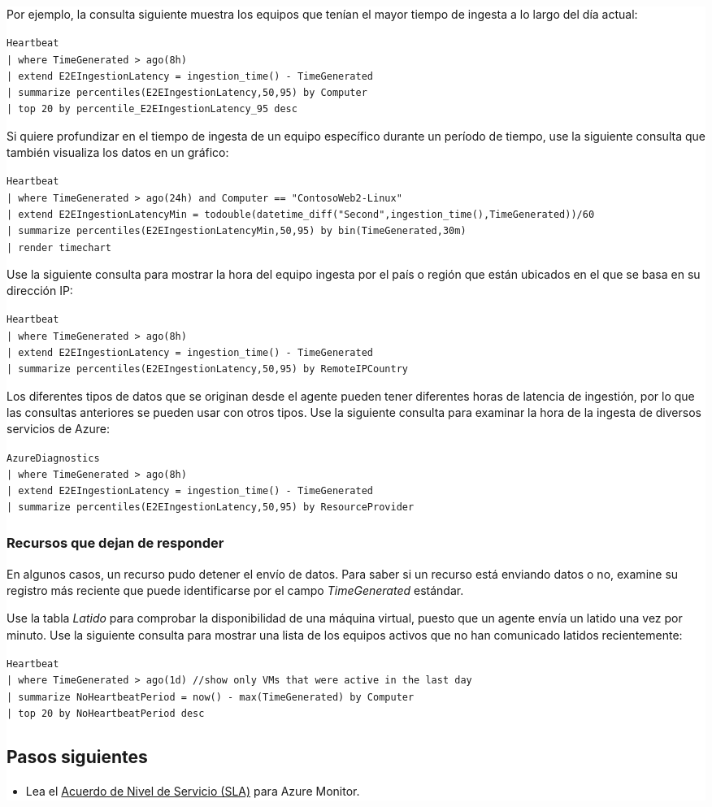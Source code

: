 Por ejemplo, la consulta siguiente muestra los equipos que tenían el mayor tiempo de ingesta a lo largo del día actual: 

``` Kusto
Heartbeat
| where TimeGenerated > ago(8h) 
| extend E2EIngestionLatency = ingestion_time() - TimeGenerated 
| summarize percentiles(E2EIngestionLatency,50,95) by Computer 
| top 20 by percentile_E2EIngestionLatency_95 desc  
```
 
Si quiere profundizar en el tiempo de ingesta de un equipo específico durante un período de tiempo, use la siguiente consulta que también visualiza los datos en un gráfico: 

``` Kusto
Heartbeat 
| where TimeGenerated > ago(24h) and Computer == "ContosoWeb2-Linux"  
| extend E2EIngestionLatencyMin = todouble(datetime_diff("Second",ingestion_time(),TimeGenerated))/60 
| summarize percentiles(E2EIngestionLatencyMin,50,95) by bin(TimeGenerated,30m) 
| render timechart  
```
 
Use la siguiente consulta para mostrar la hora del equipo ingesta por el país o región que están ubicados en el que se basa en su dirección IP: 

``` Kusto
Heartbeat 
| where TimeGenerated > ago(8h) 
| extend E2EIngestionLatency = ingestion_time() - TimeGenerated 
| summarize percentiles(E2EIngestionLatency,50,95) by RemoteIPCountry 
```
 
Los diferentes tipos de datos que se originan desde el agente pueden tener diferentes horas de latencia de ingestión, por lo que las consultas anteriores se pueden usar con otros tipos. Use la siguiente consulta para examinar la hora de la ingesta de diversos servicios de Azure: 

``` Kusto
AzureDiagnostics 
| where TimeGenerated > ago(8h) 
| extend E2EIngestionLatency = ingestion_time() - TimeGenerated 
| summarize percentiles(E2EIngestionLatency,50,95) by ResourceProvider
```

### <a name="resources-that-stop-responding"></a>Recursos que dejan de responder 
En algunos casos, un recurso pudo detener el envío de datos. Para saber si un recurso está enviando datos o no, examine su registro más reciente que puede identificarse por el campo _TimeGenerated_ estándar.  

Use la tabla _Latido_ para comprobar la disponibilidad de una máquina virtual, puesto que un agente envía un latido una vez por minuto. Use la siguiente consulta para mostrar una lista de los equipos activos que no han comunicado latidos recientemente: 

``` Kusto
Heartbeat  
| where TimeGenerated > ago(1d) //show only VMs that were active in the last day 
| summarize NoHeartbeatPeriod = now() - max(TimeGenerated) by Computer  
| top 20 by NoHeartbeatPeriod desc 
```

## <a name="next-steps"></a>Pasos siguientes
* Lea el [Acuerdo de Nivel de Servicio (SLA)](https://azure.microsoft.com/support/legal/sla/log-analytics/v1_1/) para Azure Monitor.

